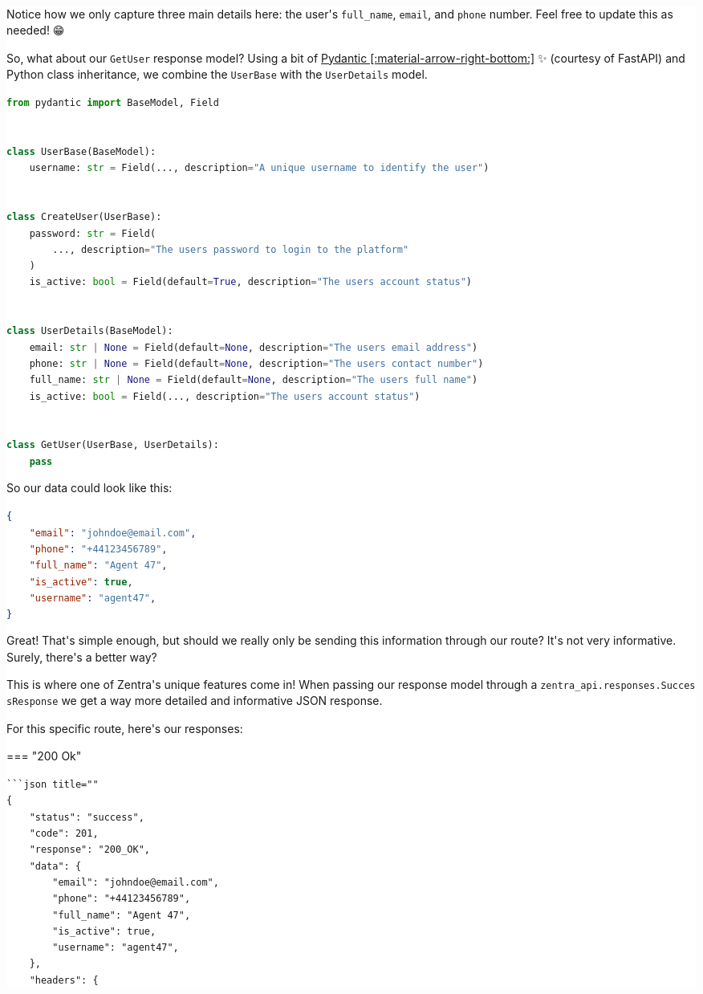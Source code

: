 Notice how we only capture three main details here: the user's `full_name`, `email`, and `phone` number. Feel free to update this as needed! 😁

So, what about our `GetUser` response model? Using a bit of [Pydantic [:material-arrow-right-bottom:]](https://docs.pydantic.dev/latest/) ✨ (courtesy of FastAPI) and Python class inheritance, we combine the `UserBase` with the `UserDetails` model.

```python title="auth/schema.py" hl_lines="22-23"
from pydantic import BaseModel, Field


class UserBase(BaseModel):
    username: str = Field(..., description="A unique username to identify the user")


class CreateUser(UserBase):
    password: str = Field(
        ..., description="The users password to login to the platform"
    )
    is_active: bool = Field(default=True, description="The users account status")


class UserDetails(BaseModel):
    email: str | None = Field(default=None, description="The users email address")
    phone: str | None = Field(default=None, description="The users contact number")
    full_name: str | None = Field(default=None, description="The users full name")
    is_active: bool = Field(..., description="The users account status")


class GetUser(UserBase, UserDetails):
    pass
```

So our data could look like this:

```json title="Example Data JSON"
{
    "email": "johndoe@email.com",
    "phone": "+44123456789",
    "full_name": "Agent 47",
    "is_active": true,
    "username": "agent47",
}
```

Great! That's simple enough, but should we really only be sending this information through our route? It's not very informative. Surely, there's a better way?

This is where one of Zentra's unique features come in! When passing our response model through a `zentra_api.responses.SuccessResponse` we get a way more detailed and informative JSON response. 

For this specific route, here's our responses:

=== "200 Ok"

    ```json title=""
    {
        "status": "success",
        "code": 201,
        "response": "200_OK",
        "data": {
            "email": "johndoe@email.com",
            "phone": "+44123456789",
            "full_name": "Agent 47",
            "is_active": true,
            "username": "agent47",
        },
        "headers": {